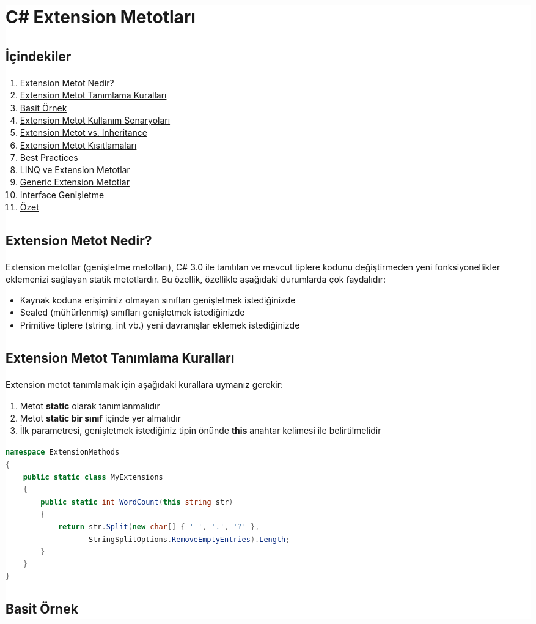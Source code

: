 # C# Extension Metotları

## İçindekiler
1. [Extension Metot Nedir?](#extension-metot-nedir)
2. [Extension Metot Tanımlama Kuralları](#extension-metot-tanımlama-kuralları)
3. [Basit Örnek](#basit-örnek)
4. [Extension Metot Kullanım Senaryoları](#extension-metot-kullanım-senaryoları)
5. [Extension Metot vs. Inheritance](#extension-metot-vs-inheritance)
6. [Extension Metot Kısıtlamaları](#extension-metot-kısıtlamaları)
7. [Best Practices](#best-practices)
8. [LINQ ve Extension Metotlar](#linq-ve-extension-metotlar)
9. [Generic Extension Metotlar](#generic-extension-metotlar)
10. [Interface Genişletme](#interface-genişletme)
11. [Özet](#özet)

## Extension Metot Nedir?

Extension metotlar (genişletme metotları), C# 3.0 ile tanıtılan ve mevcut tiplere kodunu değiştirmeden yeni fonksiyonellikler eklemenizi sağlayan statik metotlardır. Bu özellik, özellikle aşağıdaki durumlarda çok faydalıdır:

- Kaynak koduna erişiminiz olmayan sınıfları genişletmek istediğinizde
- Sealed (mühürlenmiş) sınıfları genişletmek istediğinizde
- Primitive tiplere (string, int vb.) yeni davranışlar eklemek istediğinizde

## Extension Metot Tanımlama Kuralları

Extension metot tanımlamak için aşağıdaki kurallara uymanız gerekir:

1. Metot **static** olarak tanımlanmalıdır
2. Metot **static bir sınıf** içinde yer almalıdır
3. İlk parametresi, genişletmek istediğiniz tipin önünde **this** anahtar kelimesi ile belirtilmelidir

```csharp
namespace ExtensionMethods
{
    public static class MyExtensions
    {
        public static int WordCount(this string str)
        {
            return str.Split(new char[] { ' ', '.', '?' }, 
                   StringSplitOptions.RemoveEmptyEntries).Length;
        }
    }
}
```

## Basit Örnek
